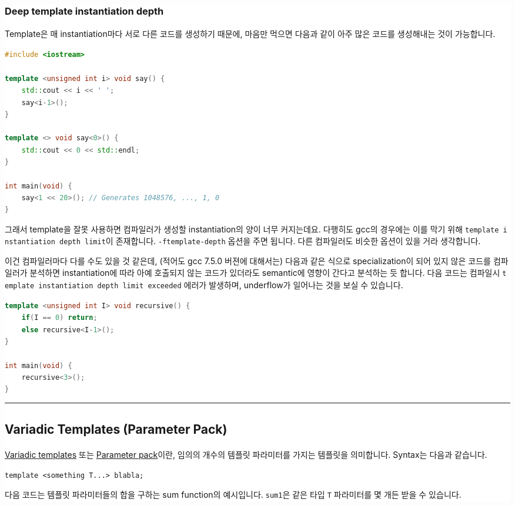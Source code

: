 ### Deep template instantiation depth

Template은 매 instantiation마다 서로 다른 코드를 생성하기 때문에, 마음만 먹으면 다음과 같이 아주 많은 코드를 생성해내는 것이 가능합니다.

```cpp
#include <iostream>

template <unsigned int i> void say() {
    std::cout << i << ' ';
    say<i-1>();
}

template <> void say<0>() {
    std::cout << 0 << std::endl;
}

int main(void) {
    say<1 << 20>(); // Generates 1048576, ..., 1, 0
}
```

그래서 template을 잘못 사용하면 컴파일러가 생성할 instantiation의 양이 너무 커지는데요.
다행히도 gcc의 경우에는 이를 막기 위해 `template instantiation depth limit`이 존재합니다.
`-ftemplate-depth` 옵션을 주면 됩니다.
다른 컴파일러도 비슷한 옵션이 있을 거라 생각합니다.

이건 컴파일러마다 다를 수도 있을 것 같은데, (적어도 gcc 7.5.0 버젼에 대해서는) 다음과 같은 식으로 specialization이 되어 있지 않은 코드를 컴파일러가 분석하면 instantiation에 따라 아예 호출되지 않는 코드가 있더라도 semantic에 영향이 간다고 분석하는 듯 합니다.
다음 코드는 컴파일시 `template instantiation depth limit exceeded` 에러가 발생하며, underflow가 일어나는 것을 보실 수 있습니다.

```cpp
template <unsigned int I> void recursive() {
    if(I == 0) return;
    else recursive<I-1>();
}

int main(void) {
    recursive<3>();
}
```

---

## Variadic Templates (Parameter Pack)

[Variadic templates](https://learn.microsoft.com/en-us/cpp/cpp/ellipses-and-variadic-templates?view=msvc-170) 또는 [Parameter pack](https://en.cppreference.com/w/cpp/language/parameter_pack)이란, 임의의 개수의 템플릿 파라미터를 가지는 템플릿을 의미합니다.
Syntax는 다음과 같습니다.

```
template <something T...> blabla;
```

다음 코드는 템플릿 파라미터들의 합을 구하는 sum function의 예시입니다.
`sum1`은 같은 타입 `T` 파라미터를 몇 개든 받을 수 있습니다.
